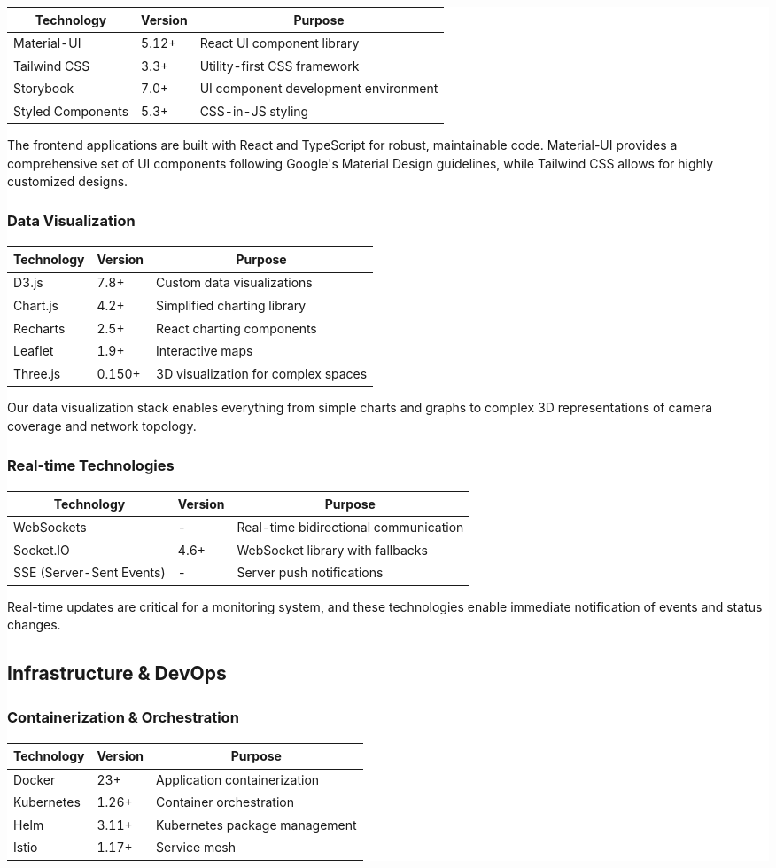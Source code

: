 | Technology | Version | Purpose |
|------------|---------|---------|
| Material-UI | 5.12+ | React UI component library |
| Tailwind CSS | 3.3+ | Utility-first CSS framework |
| Storybook | 7.0+ | UI component development environment |
| Styled Components | 5.3+ | CSS-in-JS styling |

The frontend applications are built with React and TypeScript for robust, maintainable code. Material-UI provides a comprehensive set of UI components following Google's Material Design guidelines, while Tailwind CSS allows for highly customized designs.

### Data Visualization

| Technology | Version | Purpose |
|------------|---------|---------|
| D3.js | 7.8+ | Custom data visualizations |
| Chart.js | 4.2+ | Simplified charting library |
| Recharts | 2.5+ | React charting components |
| Leaflet | 1.9+ | Interactive maps |
| Three.js | 0.150+ | 3D visualization for complex spaces |

Our data visualization stack enables everything from simple charts and graphs to complex 3D representations of camera coverage and network topology.

### Real-time Technologies

| Technology | Version | Purpose |
|------------|---------|---------|
| WebSockets | - | Real-time bidirectional communication |
| Socket.IO | 4.6+ | WebSocket library with fallbacks |
| SSE (Server-Sent Events) | - | Server push notifications |

Real-time updates are critical for a monitoring system, and these technologies enable immediate notification of events and status changes.

## Infrastructure & DevOps

### Containerization & Orchestration

| Technology | Version | Purpose |
|------------|---------|---------|
| Docker | 23+ | Application containerization |
| Kubernetes | 1.26+ | Container orchestration |
| Helm | 3.11+ | Kubernetes package management |
| Istio | 1.17+ | Service mesh |
